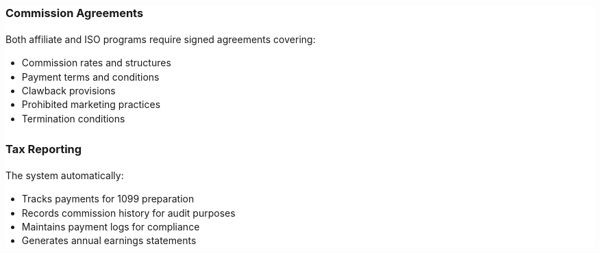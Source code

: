 ### Commission Agreements

Both affiliate and ISO programs require signed agreements covering:

- Commission rates and structures
- Payment terms and conditions
- Clawback provisions
- Prohibited marketing practices
- Termination conditions

### Tax Reporting

The system automatically:

- Tracks payments for 1099 preparation
- Records commission history for audit purposes
- Maintains payment logs for compliance
- Generates annual earnings statements